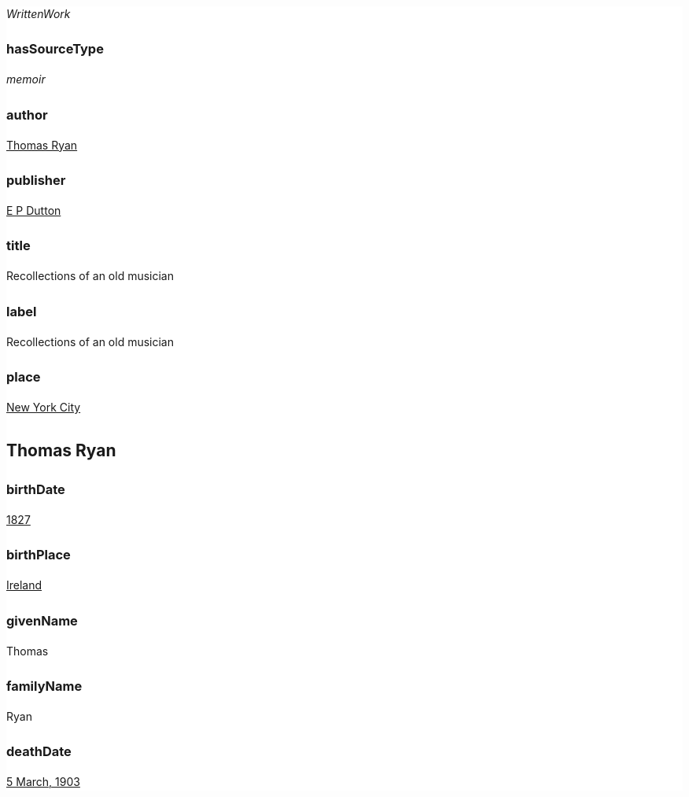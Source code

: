 *WrittenWork*

### hasSourceType


*memoir*

### author


[Thomas Ryan](#Thomas-Ryan)

### publisher


[E P Dutton](#E-P-Dutton)

### title


Recollections of an old musician

### label


Recollections of an old musician

### place


[New York City](#New-York-City)

## Thomas Ryan

### birthDate


[1827](#1827)

### birthPlace


[Ireland](#Ireland)

### givenName


Thomas

### familyName


Ryan

### deathDate


[5 March, 1903](#5-March-1903)
